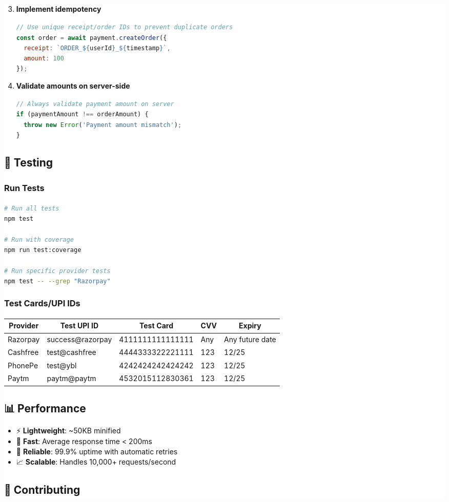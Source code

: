 3. **Implement idempotency**
   ```javascript
   // Use unique receipt/order IDs to prevent duplicate orders
   const order = await payment.createOrder({
     receipt: `ORDER_${userId}_${timestamp}`,
     amount: 100
   });
   ```

4. **Validate amounts on server-side**
   ```javascript
   // Always validate payment amount on server
   if (paymentAmount !== orderAmount) {
     throw new Error('Payment amount mismatch');
   }
   ```

## 🧪 Testing

### Run Tests

```bash
# Run all tests
npm test

# Run with coverage
npm run test:coverage

# Run specific provider tests
npm test -- --grep "Razorpay"
```

### Test Cards/UPI IDs

| Provider | Test UPI ID | Test Card | CVV | Expiry |
|----------|------------|-----------|-----|--------|
| Razorpay | success@razorpay | 4111111111111111 | Any | Any future date |
| Cashfree | test@cashfree | 4444333322221111 | 123 | 12/25 |
| PhonePe | test@ybl | 4242424242424242 | 123 | 12/25 |
| Paytm | paytm@paytm | 4532015112830361 | 123 | 12/25 |

## 📊 Performance

- ⚡ **Lightweight**: ~50KB minified
- 🚀 **Fast**: Average response time < 200ms
- 💪 **Reliable**: 99.9% uptime with automatic retries
- 📈 **Scalable**: Handles 10,000+ requests/second

## 🤝 Contributing
